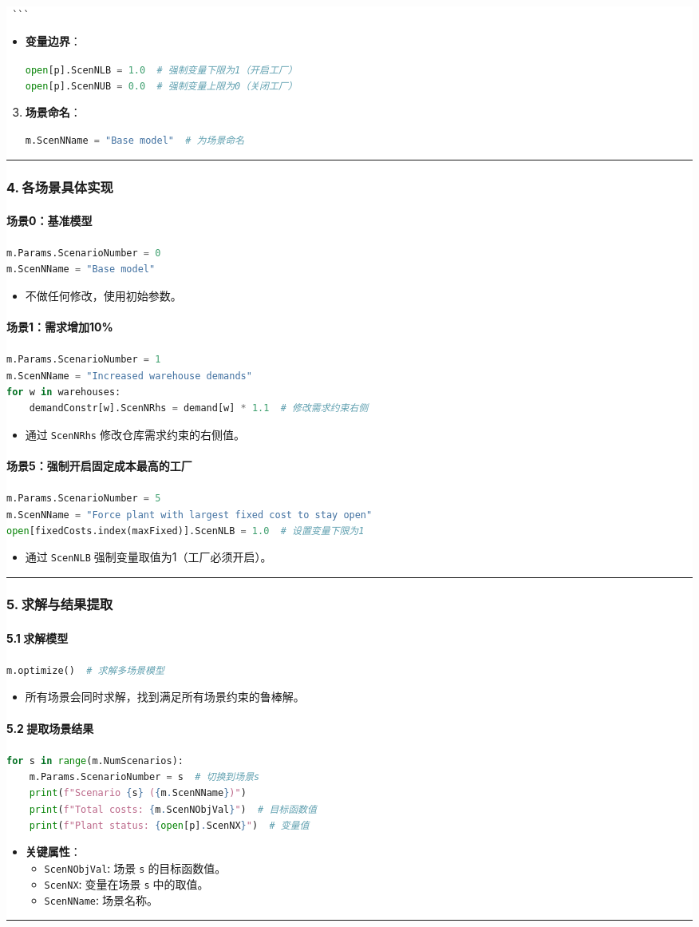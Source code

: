      ```
   - **变量边界**：
     ```python
     open[p].ScenNLB = 1.0  # 强制变量下限为1（开启工厂）
     open[p].ScenNUB = 0.0  # 强制变量上限为0（关闭工厂）
     ```
3. **场景命名**：
   ```python
   m.ScenNName = "Base model"  # 为场景命名
   ```

---

### **4. 各场景具体实现**
#### **场景0：基准模型**
```python
m.Params.ScenarioNumber = 0
m.ScenNName = "Base model"
```
- 不做任何修改，使用初始参数。

#### **场景1：需求增加10%**
```python
m.Params.ScenarioNumber = 1
m.ScenNName = "Increased warehouse demands"
for w in warehouses:
    demandConstr[w].ScenNRhs = demand[w] * 1.1  # 修改需求约束右侧
```
- 通过 `ScenNRhs` 修改仓库需求约束的右侧值。

#### **场景5：强制开启固定成本最高的工厂**
```python
m.Params.ScenarioNumber = 5
m.ScenNName = "Force plant with largest fixed cost to stay open"
open[fixedCosts.index(maxFixed)].ScenNLB = 1.0  # 设置变量下限为1
```
- 通过 `ScenNLB` 强制变量取值为1（工厂必须开启）。

---

### **5. 求解与结果提取**
#### **5.1 求解模型**
```python
m.optimize()  # 求解多场景模型
```
- 所有场景会同时求解，找到满足所有场景约束的鲁棒解。

#### **5.2 提取场景结果**
```python
for s in range(m.NumScenarios):
    m.Params.ScenarioNumber = s  # 切换到场景s
    print(f"Scenario {s} ({m.ScenNName})")
    print(f"Total costs: {m.ScenNObjVal}")  # 目标函数值
    print(f"Plant status: {open[p].ScenNX}")  # 变量值
```
- **关键属性**：
  - `ScenNObjVal`: 场景 `s` 的目标函数值。
  - `ScenNX`: 变量在场景 `s` 中的取值。
  - `ScenNName`: 场景名称。

---